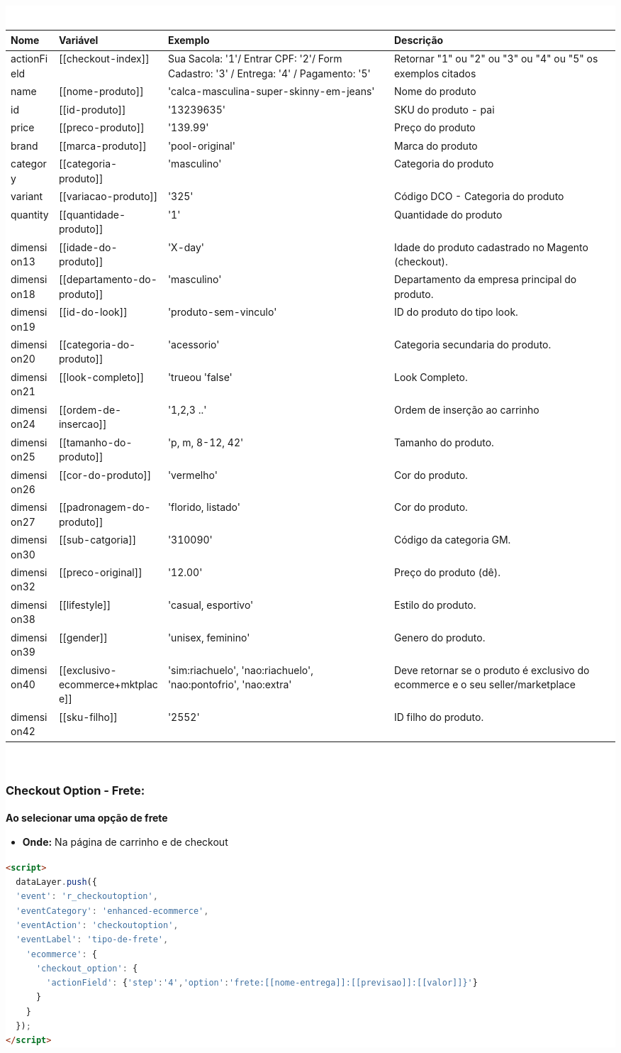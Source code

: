 <br />
 
| Nome      | Variável          | Exemplo           | Descrição           |
| :------------ | :------------------------ | :------------------------ | :---------------------------- |
| actionField   | [[checkout-index]]    | Sua Sacola: '1'/ Entrar CPF: '2'/  Form Cadastro: '3' / Entrega: '4' / Pagamento: '5'            | Retornar "1" ou "2" ou "3" ou "4" ou "5" os exemplos citados     |
| name      | [[nome-produto]]      | 'calca-masculina-super-skinny-em-jeans'            | Nome do produto         |
| id      | [[id-produto]]      | '13239635'            | SKU do produto - pai         |
| price     | [[preco-produto]]     | '139.99'            | Preço do produto        |
| brand    | [[marca-produto]]   | 'pool-original'            | Marca do produto      |
| category    | [[categoria-produto]]   | 'masculino'            | Categoria do produto      |
| variant     | [[variacao-produto]]    | '325'            | Código DCO - Categoria do produto       |
| quantity    | [[quantidade-produto]]  | '1'            | Quantidade do produto     |
| dimension13    | [[idade-do-produto]]  | 'X-day'            | Idade do produto cadastrado no Magento (checkout).     |
| dimension18    | [[departamento-do-produto]]  | 'masculino'            | Departamento da empresa principal do produto.      |
| dimension19    | [[id-do-look]]  | 'produto-sem-vinculo'            | ID do produto do tipo look.      |
| dimension20    | [[categoria-do-produto]]  | 'acessorio'            | Categoria secundaria  do produto.      |
| dimension21    | [[look-completo]]  | 'trueou 'false'            | Look Completo.      |
| dimension24    | [[ordem-de-insercao]]  | '1,2,3 ..'            | Ordem de inserção ao carrinho      |
| dimension25    | [[tamanho-do-produto]]  | 'p, m, 8-12, 42'            | Tamanho do produto.      |
| dimension26    | [[cor-do-produto]]  | 'vermelho'            | Cor do produto.      |
| dimension27    | [[padronagem-do-produto]]  | 'florido, listado'            | Cor do produto.      |
| dimension30    | [[sub-catgoria]]  | '310090'            | Código da categoria GM.      |
| dimension32    | [[preco-original]]  | '12.00'            | Preço do produto (dê).      |
| dimension38    | [[lifestyle]]     |  'casual, esportivo'           | Estilo do produto.  |
| dimension39    | [[gender]]     |  'unisex, feminino'           | Genero do produto.  |
| dimension40    | [[exclusivo-ecommerce+mktplace]]      | 'sim:riachuelo', 'nao:riachuelo', 'nao:pontofrio', 'nao:extra' | Deve retornar se o produto é exclusivo do ecommerce e o seu seller/marketplace |
| dimension42    | [[sku-filho]]     |  '2552'           | ID filho do produto.  |

<br />

### Checkout Option - Frete:
**Ao selecionar uma opção de frete**<br />

- **Onde:** Na página de carrinho e de checkout

```html
<script>
  dataLayer.push({
  'event': 'r_checkoutoption',
  'eventCategory': 'enhanced-ecommerce',
  'eventAction': 'checkoutoption',
  'eventLabel': 'tipo-de-frete',
    'ecommerce': {
      'checkout_option': {
        'actionField': {'step':'4','option':'frete:[[nome-entrega]]:[[previsao]]:[[valor]]}'}
      }
    }
  });
</script>
```